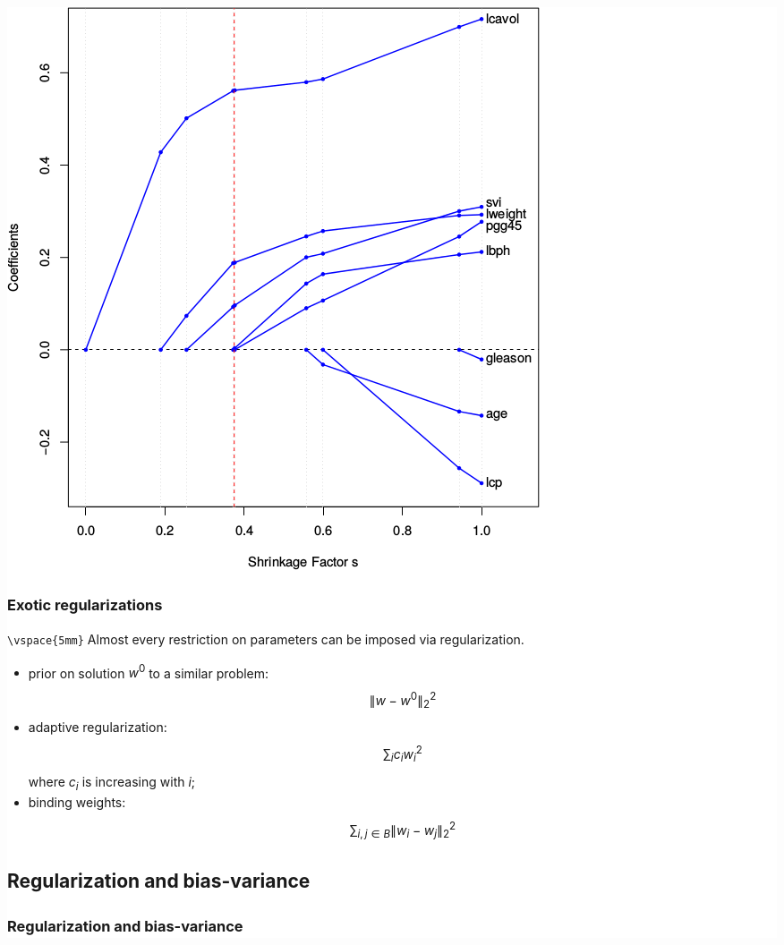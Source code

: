 ![width=1](imgs/lasso.png)

### Exotic regularizations

`\vspace{5mm}`
Almost every restriction on parameters can be imposed via regularization.

- prior on solution $w^0$ to a similar problem:
$$\|w - w^0\|^2_2$$
- adaptive regularization:
$$\sum_i c_i w^2_i$$
  where $c_i$ is increasing with $i$;
- binding weights:
  $$\sum_{i, j \in B} \| w_i - w_j \|^2_2$$

## Regularization and bias-variance

### Regularization and bias-variance
